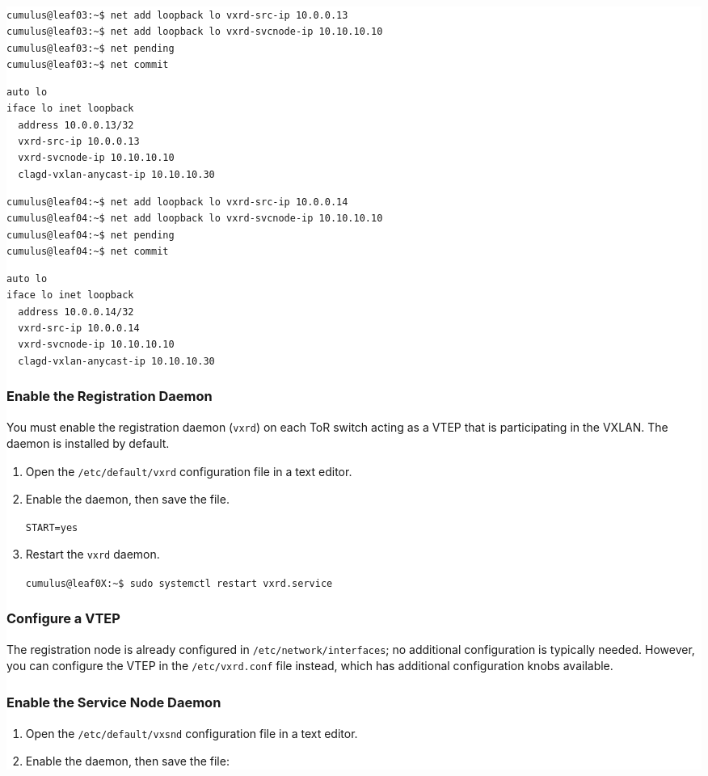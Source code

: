 </tr>
<tr class="even">
<td><pre><code>cumulus@leaf03:~$ net add loopback lo vxrd-src-ip 10.0.0.13
cumulus@leaf03:~$ net add loopback lo vxrd-svcnode-ip 10.10.10.10
cumulus@leaf03:~$ net pending
cumulus@leaf03:~$ net commit</code></pre>
<pre><code>auto lo
iface lo inet loopback
  address 10.0.0.13/32
  vxrd-src-ip 10.0.0.13
  vxrd-svcnode-ip 10.10.10.10
  clagd-vxlan-anycast-ip 10.10.10.30</code></pre></td>
<td><pre><code>cumulus@leaf04:~$ net add loopback lo vxrd-src-ip 10.0.0.14
cumulus@leaf04:~$ net add loopback lo vxrd-svcnode-ip 10.10.10.10
cumulus@leaf04:~$ net pending
cumulus@leaf04:~$ net commit</code></pre>
<pre><code>auto lo
iface lo inet loopback
  address 10.0.0.14/32
  vxrd-src-ip 10.0.0.14
  vxrd-svcnode-ip 10.10.10.10
  clagd-vxlan-anycast-ip 10.10.10.30</code></pre></td>
</tr>
</tbody>
</table>

### Enable the Registration Daemon</span>

You must enable the registration daemon (`vxrd`) on each ToR switch
acting as a VTEP that is participating in the VXLAN. The daemon is
installed by default.

1.  Open the `/etc/default/vxrd` configuration file in a text editor.

2.  Enable the daemon, then save the file.

        START=yes

3.  Restart the `vxrd` daemon.

        cumulus@leaf0X:~$ sudo systemctl restart vxrd.service

### Configure a VTEP</span>

The registration node is already configured in
`/etc/network/interfaces`; no additional configuration is typically
needed. However, you can configure the VTEP in the `/etc/vxrd.conf` file
instead, which has additional configuration knobs available.

### Enable the Service Node Daemon</span>

1.  Open the `/etc/default/vxsnd` configuration file in a text editor.

2.  Enable the daemon, then save the file:
